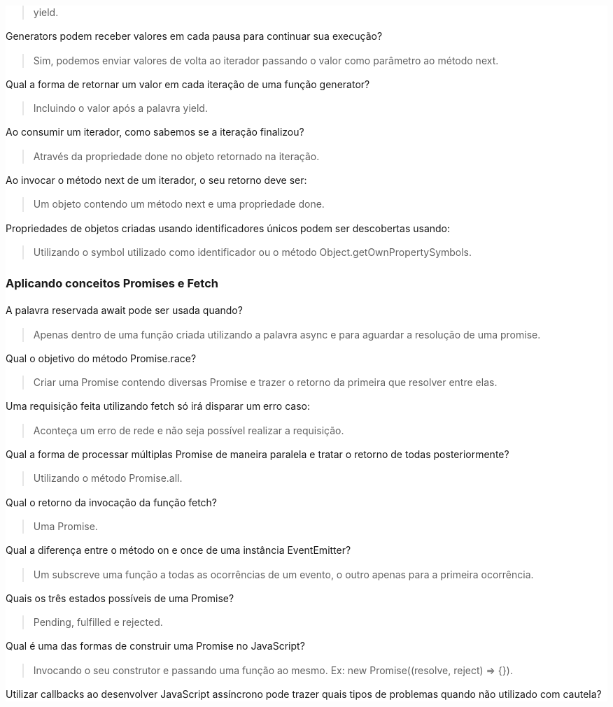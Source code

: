 > yield.

Generators podem receber valores em cada pausa para continuar sua execução?

> Sim, podemos enviar valores de volta ao iterador passando o valor como parâmetro ao método next.

Qual a forma de retornar um valor em cada iteração de uma função generator?

> Incluindo o valor após a palavra yield.

Ao consumir um iterador, como sabemos se a iteração finalizou?

> Através da propriedade done no objeto retornado na iteração.

Ao invocar o método next de um iterador, o seu retorno deve ser:

> Um objeto contendo um método next e uma propriedade done.

Propriedades de objetos criadas usando identificadores únicos podem ser descobertas usando:

> Utilizando o symbol utilizado como identificador ou o método Object.getOwnPropertySymbols.

### Aplicando conceitos Promises e Fetch

A palavra reservada await pode ser usada quando?

> Apenas dentro de uma função criada utilizando a palavra async e para aguardar a resolução de uma promise.

Qual o objetivo do método Promise.race?

> Criar uma Promise contendo diversas Promise e trazer o retorno da primeira que resolver entre elas.

Uma requisição feita utilizando fetch só irá disparar um erro caso:

> Aconteça um erro de rede e não seja possível realizar a requisição.

Qual a forma de processar múltiplas Promise de maneira paralela e tratar o retorno de todas posteriormente?

> Utilizando o método Promise.all.

Qual o retorno da invocação da função fetch?

> Uma Promise.

Qual a diferença entre o método on e once de uma instância EventEmitter?

> Um subscreve uma função a todas as ocorrências de um evento, o outro apenas para a primeira ocorrência.

Quais os três estados possíveis de uma Promise?

> Pending, fulfilled e rejected.

Qual é uma das formas de construir uma Promise no JavaScript?

> Invocando o seu construtor e passando uma função ao mesmo. Ex: new Promise((resolve, reject) => {}).

Utilizar callbacks ao desenvolver JavaScript assíncrono pode trazer quais tipos de problemas quando não utilizado com cautela?
